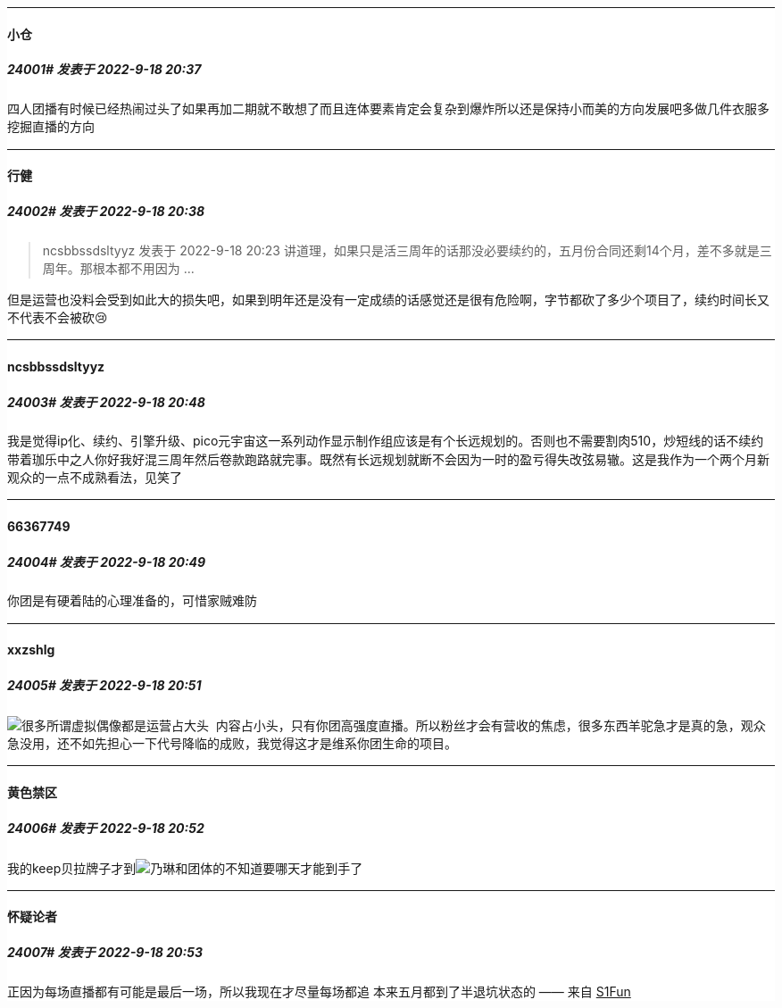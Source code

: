 

*****

####  小仓  
##### 24001#       发表于 2022-9-18 20:37

四人团播有时候已经热闹过头了如果再加二期就不敢想了而且连体要素肯定会复杂到爆炸所以还是保持小而美的方向发展吧多做几件衣服多挖掘直播的方向

*****

####  行健  
##### 24002#       发表于 2022-9-18 20:38

<blockquote>ncsbbssdsltyyz 发表于 2022-9-18 20:23
讲道理，如果只是活三周年的话那没必要续约的，五月份合同还剩14个月，差不多就是三周年。那根本都不用因为 ...</blockquote>
但是运营也没料会受到如此大的损失吧，如果到明年还是没有一定成绩的话感觉还是很有危险啊，字节都砍了多少个项目了，续约时间长又不代表不会被砍😢

*****

####  ncsbbssdsltyyz  
##### 24003#       发表于 2022-9-18 20:48

我是觉得ip化、续约、引擎升级、pico元宇宙这一系列动作显示制作组应该是有个长远规划的。否则也不需要割肉510，炒短线的话不续约带着珈乐中之人你好我好混三周年然后卷款跑路就完事。既然有长远规划就断不会因为一时的盈亏得失改弦易辙。这是我作为一个两个月新观众的一点不成熟看法，见笑了

*****

####  66367749  
##### 24004#       发表于 2022-9-18 20:49

你团是有硬着陆的心理准备的，可惜家贼难防

*****

####  xxzshlg  
##### 24005#       发表于 2022-9-18 20:51

<img src="https://static.saraba1st.com/image/smiley/bundam2017/003.png" referrerpolicy="no-referrer">很多所谓虚拟偶像都是运营占大头  内容占小头，只有你团高强度直播。所以粉丝才会有营收的焦虑，很多东西羊驼急才是真的急，观众急没用，还不如先担心一下代号降临的成败，我觉得这才是维系你团生命的项目。

*****

####  黄色禁区  
##### 24006#       发表于 2022-9-18 20:52

我的keep贝拉牌子才到<img src="https://static.saraba1st.com/image/smiley/face2017/068.png" referrerpolicy="no-referrer">乃琳和团体的不知道要哪天才能到手了

*****

####  怀疑论者  
##### 24007#       发表于 2022-9-18 20:53

正因为每场直播都有可能是最后一场，所以我现在才尽量每场都追
本来五月都到了半退坑状态的
—— 来自 [S1Fun](https://s1fun.koalcat.com)
